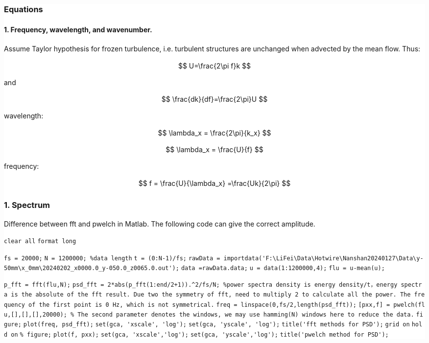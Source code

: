 ### Equations

#### 1. Frequency, wavelength, and wavenumber.

Assume Taylor hypothesis for frozen turbulence, i.e. turbulent structures are unchanged when advected by the mean flow. Thus:

$$
U=\frac{2\pi f}k
$$

and

$$
\frac{dk}{df}=\frac{2\pi}U
$$

wavelength:

$$
\lambda_x = \frac{2\pi}{k_x}
$$

$$
\lambda_x = \frac{U}{f}
$$

frequency:

$$
f = \frac{U}{\lambda_x} =\frac{Uk}{2\pi}
$$

### 1. Spectrum

Difference between fft and pwelch in Matlab. The following code can give the correct amplitude.

`clear all`
`format long`

`fs = 20000;`
`N = 1200000; %data length`
`t = (0:N-1)/fs;`
`rawData = importdata('F:\LiFei\Data\Hotwire\Nanshan20240127\Data\y-50mm\x_0mm\20240202_x0000.0_y-050.0_z0065.0.out');`
`data =rawData.data;`
`u = data(1:1200000,4);`
`flu = u-mean(u);`

`p_fft = fft(flu,N);`
`psd_fft = 2*abs(p_fft(1:end/2+1)).^2/fs/N; %power spectra density is energy density/t，energy spectra is the absolute of the fft result. Due two the symmetry of fft, need to multiply 2 to calculate all the power. The frequency of the first point is 0 Hz, which is not symmetrical.`
`freq = linspace(0,fs/2,length(psd_fft));`
`[pxx,f] = pwelch(flu,[],[],[],20000); % The second parameter denotes the windows, we may use hamming(N) windows here to reduce the data.`
`figure;`
`plot(freq, psd_fft);`
`set(gca, 'xscale', 'log');`
`set(gca, 'yscale', 'log');`
`title('fft methods for PSD');`
`grid on`
`hold on`
`% figure;`
`plot(f, pxx);`
`set(gca, 'xscale','log');`
`set(gca, 'yscale','log');`
`title('pwelch method for PSD');`

[^wyngaard 1977]: Wyngaard J C and Clifford S F 1977 Taylor’s hypothesis and high-frequency turbulence spectra
[^1]: Blackman K, Perret L (2016) Non-linear interactions in a boundary layer developing over an array of cubes using stochastic estimation. Phys Fluids 28:095108
[^2]: Perret L, Blackman K, Savory E (2016) Combining wind-tunnel and field measurements of street-canyon flow via stochastic estimation. Boundary-Layer Meteorol 16:491–517
[^3]: Blackman K (2014) Influence of approach flow conditions on urban street canyon flow. M.E.Sc. Dissertation, University of Western Ontario, Canada
[^4]: Blackman K, Perret L, Savory E. Effects of the upstream-flow regime and canyon aspect ratio on non-linear interactions between a street-canyon flow and the overlying boundary layer[J]. Boundary-layer meteorology, 2018, 169: 537-558.
[^5]: Laufer, J., & Narayanan, M. B. (1971). Mean period of the turbulent production mechanism in a boundary layer. _The Physics of Fluids_, _14_(1), 182-183.
[^6]: Bullock, K. J., R. E. Cooper, and F. H. Abernathy. "Structural similarity in radial correlations and spectra of longitudinal velocity fluctuations in pipe flow." _Journal of Fluid Mechanics_ 88.3 (1978): 585-608.
[^7]: Perry, A. E., and C. J. Abell. "Scaling laws for pipe-flow turbulence." _Journal of Fluid Mechanics_ 67.2 (1975): 257-271.
[^8]: Priymak, V. G., & Miyazaki, T. (1994). Long‐wave motions in turbulent shear flows. _Physics of fluids_, _6_(10), 3454-3464.
[^9]: Hites, M. H. (1997). _Scaling of high-Reynolds number turbulent boundary layers in the National Diagnostic Facility_. Illinois Institute of Technology.
[^10]: Jiménez, J. (1998). The largest scales of turbulent wall flows. _CTR Annual Research Briefs_, _137_, 54.
[^11]: Kim, K. C., & Adrian, R. J. (1999). Very large-scale motion in the outer layer. _Physics of Fluids_, _11_(2), 417-422.
[^12]: Hunt, J. C., & Morrison, J. F. (2000). Eddy structure in turbulent boundary layers. _European Journal of Mechanics-B/Fluids_, _19_(5), 673-694.
[^13]: Townsend, A. A. R. (1976). _The structure of turbulent shear flow_. Cambridge university press.
[^14]: Jiménez, J., Del Alamo, J. C., & Flores, O. (2004). The large-scale dynamics of near-wall turbulence. _Journal of Fluid Mechanics_, _505_, 179-199.
[^15]: Del Alamo, J. C., Jiménez, J., Zandonade, P., & Moser, R. D. (2004). Scaling of the energy spectra of turbulent channels. _Journal of Fluid Mechanics_, _500_, 135-144.
[^16]: Liu, Z., Adrian, R. J., & Hanratty, T. J. (2001). Large-scale modes of turbulent channel flow: transport and structure. _Journal of Fluid Mechanics_, _448_, 53-80.
[^17]: Perry, A. E., Henbest, S., & Chong, M. (1986). A theoretical and experimental study of wall turbulence. _Journal of Fluid Mechanics_, _165_, 163-199.
[^18]: 1 K. N. Rao, R. Narasimha, and M. Narayanan, “The ‘bursting’ phenomenon in a turbulent boundary layer,” J. Fluid Mech. 48, 339–352 (1971).